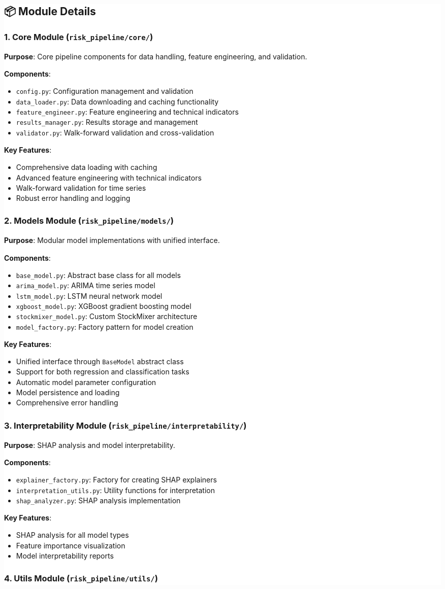 ## 📦 Module Details

### 1. Core Module (`risk_pipeline/core/`)

**Purpose**: Core pipeline components for data handling, feature engineering, and validation.

**Components**:
- `config.py`: Configuration management and validation
- `data_loader.py`: Data downloading and caching functionality
- `feature_engineer.py`: Feature engineering and technical indicators
- `results_manager.py`: Results storage and management
- `validator.py`: Walk-forward validation and cross-validation

**Key Features**:
- Comprehensive data loading with caching
- Advanced feature engineering with technical indicators
- Walk-forward validation for time series
- Robust error handling and logging

### 2. Models Module (`risk_pipeline/models/`)

**Purpose**: Modular model implementations with unified interface.

**Components**:
- `base_model.py`: Abstract base class for all models
- `arima_model.py`: ARIMA time series model
- `lstm_model.py`: LSTM neural network model
- `xgboost_model.py`: XGBoost gradient boosting model
- `stockmixer_model.py`: Custom StockMixer architecture
- `model_factory.py`: Factory pattern for model creation

**Key Features**:
- Unified interface through `BaseModel` abstract class
- Support for both regression and classification tasks
- Automatic model parameter configuration
- Model persistence and loading
- Comprehensive error handling

### 3. Interpretability Module (`risk_pipeline/interpretability/`)

**Purpose**: SHAP analysis and model interpretability.

**Components**:
- `explainer_factory.py`: Factory for creating SHAP explainers
- `interpretation_utils.py`: Utility functions for interpretation
- `shap_analyzer.py`: SHAP analysis implementation

**Key Features**:
- SHAP analysis for all model types
- Feature importance visualization
- Model interpretability reports

### 4. Utils Module (`risk_pipeline/utils/`)
